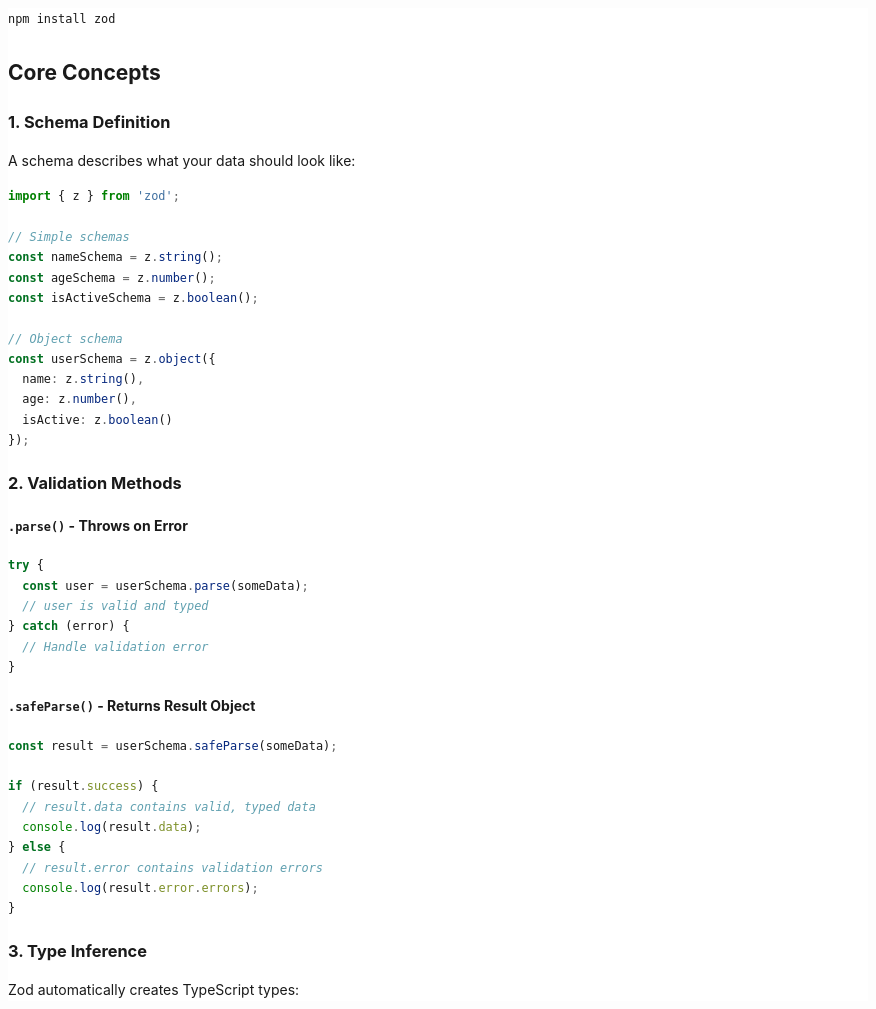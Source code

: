 ```bash
npm install zod
```

## Core Concepts

### 1. Schema Definition
A schema describes what your data should look like:

```typescript
import { z } from 'zod';

// Simple schemas
const nameSchema = z.string();
const ageSchema = z.number();
const isActiveSchema = z.boolean();

// Object schema
const userSchema = z.object({
  name: z.string(),
  age: z.number(),
  isActive: z.boolean()
});
```

### 2. Validation Methods

#### `.parse()` - Throws on Error
```typescript
try {
  const user = userSchema.parse(someData);
  // user is valid and typed
} catch (error) {
  // Handle validation error
}
```

#### `.safeParse()` - Returns Result Object
```typescript
const result = userSchema.safeParse(someData);

if (result.success) {
  // result.data contains valid, typed data
  console.log(result.data);
} else {
  // result.error contains validation errors
  console.log(result.error.errors);
}
```

### 3. Type Inference
Zod automatically creates TypeScript types:
